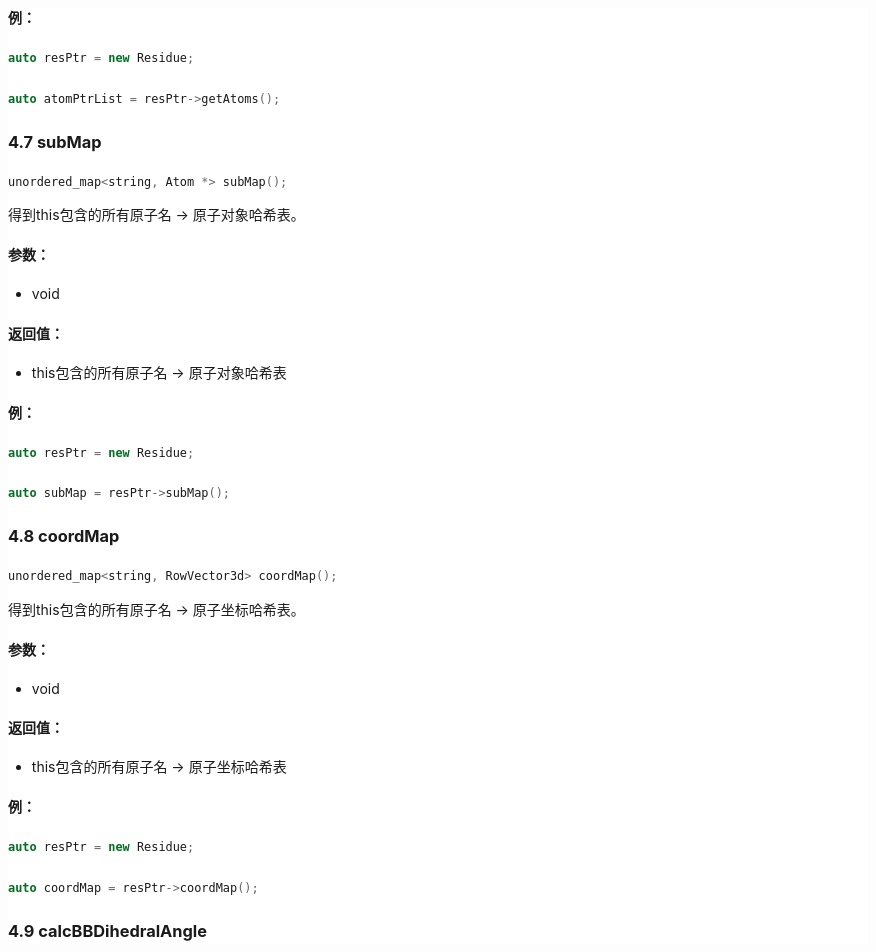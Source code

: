 #### 例：

``` Cpp
auto resPtr = new Residue;

auto atomPtrList = resPtr->getAtoms();
```

### 4.7 subMap

``` Cpp
unordered_map<string, Atom *> subMap();
```

得到this包含的所有原子名 -> 原子对象哈希表。

#### 参数：

* void

#### 返回值：

* this包含的所有原子名 -> 原子对象哈希表

#### 例：

``` Cpp
auto resPtr = new Residue;

auto subMap = resPtr->subMap();
```

### 4.8 coordMap

``` Cpp
unordered_map<string, RowVector3d> coordMap();
```

得到this包含的所有原子名 -> 原子坐标哈希表。

#### 参数：

* void

#### 返回值：

* this包含的所有原子名 -> 原子坐标哈希表

#### 例：

``` Cpp
auto resPtr = new Residue;

auto coordMap = resPtr->coordMap();
```

### 4.9 calcBBDihedralAngle
